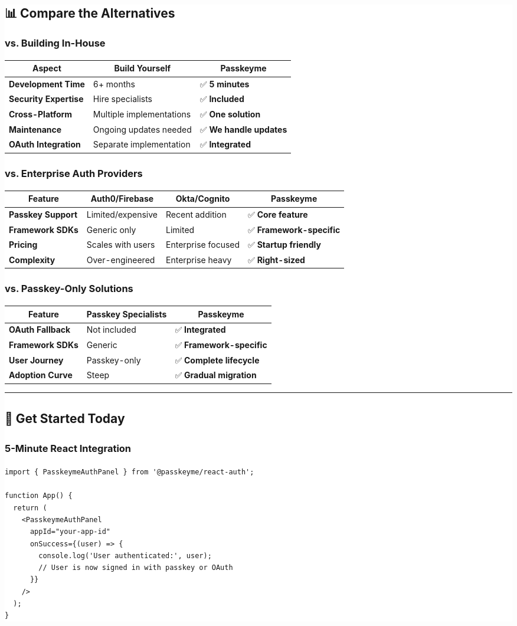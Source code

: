 ## 📊 **Compare the Alternatives**

### **vs. Building In-House**
| Aspect | Build Yourself | Passkeyme |
|--------|----------------|-----------|
| **Development Time** | 6+ months | ✅ **5 minutes** |
| **Security Expertise** | Hire specialists | ✅ **Included** |
| **Cross-Platform** | Multiple implementations | ✅ **One solution** |
| **Maintenance** | Ongoing updates needed | ✅ **We handle updates** |
| **OAuth Integration** | Separate implementation | ✅ **Integrated** |

### **vs. Enterprise Auth Providers**
| Feature | Auth0/Firebase | Okta/Cognito | Passkeyme |
|---------|----------------|--------------|-----------|
| **Passkey Support** | Limited/expensive | Recent addition | ✅ **Core feature** |
| **Framework SDKs** | Generic only | Limited | ✅ **Framework-specific** |
| **Pricing** | Scales with users | Enterprise focused | ✅ **Startup friendly** |
| **Complexity** | Over-engineered | Enterprise heavy | ✅ **Right-sized** |

### **vs. Passkey-Only Solutions**
| Feature | Passkey Specialists | Passkeyme |
|---------|-------------------|-----------|
| **OAuth Fallback** | Not included | ✅ **Integrated** |
| **Framework SDKs** | Generic | ✅ **Framework-specific** |
| **User Journey** | Passkey-only | ✅ **Complete lifecycle** |
| **Adoption Curve** | Steep | ✅ **Gradual migration** |

---

## 🚀 **Get Started Today**

### **5-Minute React Integration**
```tsx
import { PasskeymeAuthPanel } from '@passkeyme/react-auth';

function App() {
  return (
    <PasskeymeAuthPanel
      appId="your-app-id"
      onSuccess={(user) => {
        console.log('User authenticated:', user);
        // User is now signed in with passkey or OAuth
      }}
    />
  );
}
```
